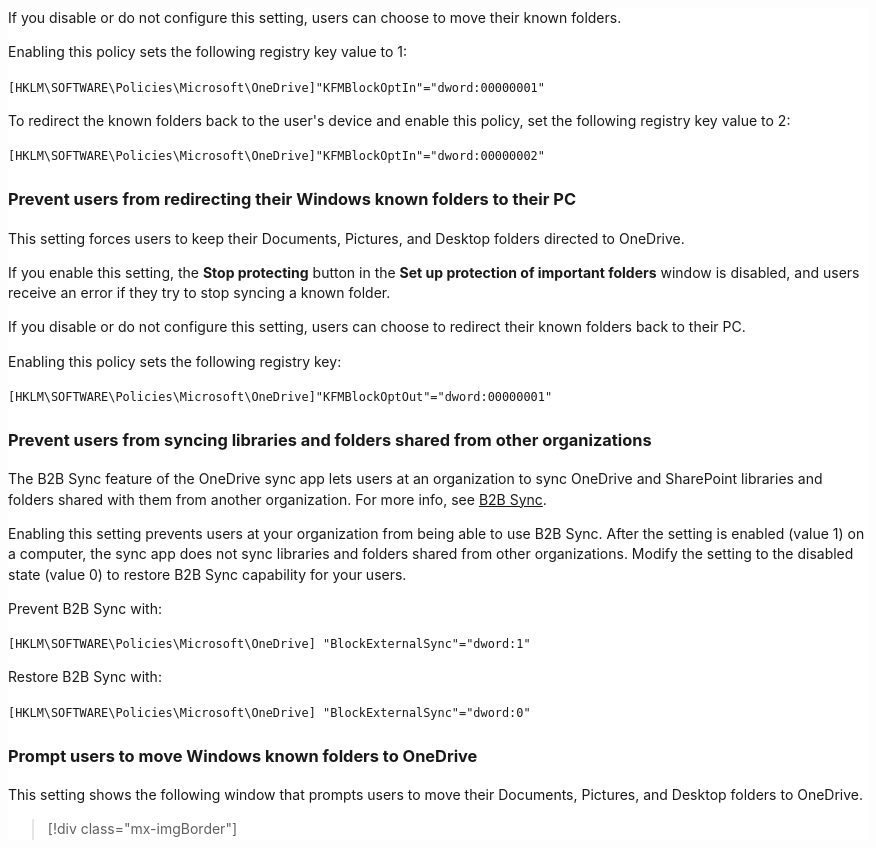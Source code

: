 If you disable or do not configure this setting, users can choose to move their known folders.
  
Enabling this policy sets the following registry key value to 1:
  
`[HKLM\SOFTWARE\Policies\Microsoft\OneDrive]"KFMBlockOptIn"="dword:00000001"`

To redirect the known folders back to the user's device and enable this policy, set the following registry key value to 2:

`[HKLM\SOFTWARE\Policies\Microsoft\OneDrive]"KFMBlockOptIn"="dword:00000002"`

### Prevent users from redirecting their Windows known folders to their PC
<a name="KFMBlockOptOut"> </a>

This setting forces users to keep their Documents, Pictures, and Desktop folders directed to OneDrive.

If you enable this setting, the **Stop protecting** button in the **Set up protection of important folders** window is disabled, and users receive an error if they try to stop syncing a known folder.
  
If you disable or do not configure this setting, users can choose to redirect their known folders back to their PC.
  
Enabling this policy sets the following registry key:
  
`[HKLM\SOFTWARE\Policies\Microsoft\OneDrive]"KFMBlockOptOut"="dword:00000001"`

### Prevent users from syncing libraries and folders shared from other organizations
<a name="BlockExternalSync"> </a>

The B2B Sync feature of the OneDrive sync app lets users at an organization to sync OneDrive and SharePoint libraries and folders shared with them from another organization. For more info, see [B2B Sync](b2b-sync.md).

Enabling this setting prevents users at your organization from being able to use B2B Sync. After the setting is enabled (value 1) on a computer, the sync app does not sync libraries and folders shared from other organizations. Modify the setting to the disabled state (value 0) to restore B2B Sync capability for your users.

Prevent B2B Sync with:

`[HKLM\SOFTWARE\Policies\Microsoft\OneDrive] "BlockExternalSync"="dword:1"`

Restore B2B Sync with:

`[HKLM\SOFTWARE\Policies\Microsoft\OneDrive] "BlockExternalSync"="dword:0"`

### Prompt users to move Windows known folders to OneDrive
<a name="KFMOptInWithWizard"> </a>

This setting shows the following window that prompts users to move their Documents, Pictures, and Desktop folders to OneDrive.

> [!div class="mx-imgBorder"]